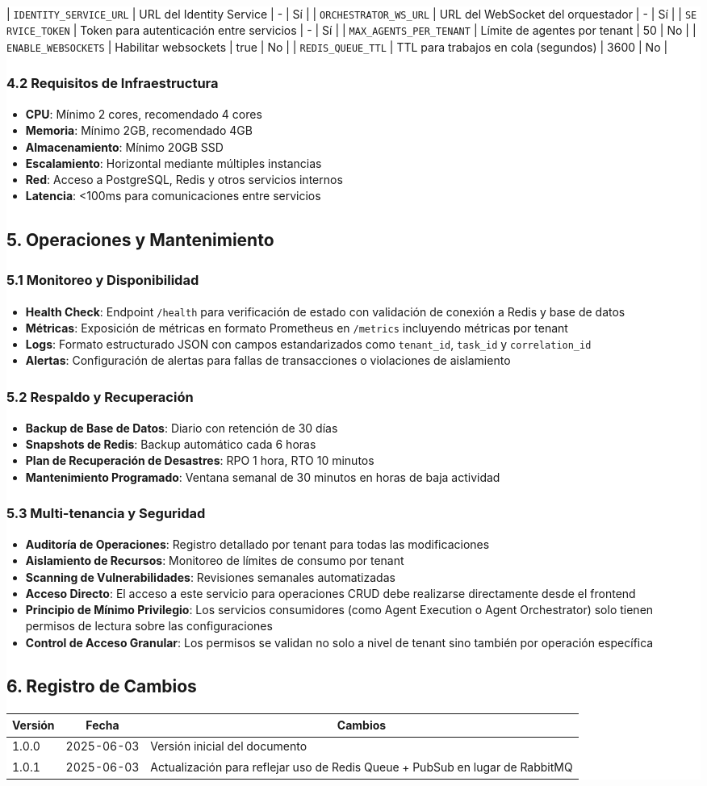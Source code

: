 | `IDENTITY_SERVICE_URL` | URL del Identity Service | - | Sí |
| `ORCHESTRATOR_WS_URL` | URL del WebSocket del orquestador | - | Sí |
| `SERVICE_TOKEN` | Token para autenticación entre servicios | - | Sí |
| `MAX_AGENTS_PER_TENANT` | Límite de agentes por tenant | 50 | No |
| `ENABLE_WEBSOCKETS` | Habilitar websockets | true | No |
| `REDIS_QUEUE_TTL` | TTL para trabajos en cola (segundos) | 3600 | No |

### 4.2 Requisitos de Infraestructura

- **CPU**: Mínimo 2 cores, recomendado 4 cores
- **Memoria**: Mínimo 2GB, recomendado 4GB
- **Almacenamiento**: Mínimo 20GB SSD
- **Escalamiento**: Horizontal mediante múltiples instancias
- **Red**: Acceso a PostgreSQL, Redis y otros servicios internos
- **Latencia**: <100ms para comunicaciones entre servicios

## 5. Operaciones y Mantenimiento

### 5.1 Monitoreo y Disponibilidad

- **Health Check**: Endpoint `/health` para verificación de estado con validación de conexión a Redis y base de datos
- **Métricas**: Exposición de métricas en formato Prometheus en `/metrics` incluyendo métricas por tenant
- **Logs**: Formato estructurado JSON con campos estandarizados como `tenant_id`, `task_id` y `correlation_id`
- **Alertas**: Configuración de alertas para fallas de transacciones o violaciones de aislamiento

### 5.2 Respaldo y Recuperación

- **Backup de Base de Datos**: Diario con retención de 30 días
- **Snapshots de Redis**: Backup automático cada 6 horas
- **Plan de Recuperación de Desastres**: RPO 1 hora, RTO 10 minutos
- **Mantenimiento Programado**: Ventana semanal de 30 minutos en horas de baja actividad

### 5.3 Multi-tenancia y Seguridad

- **Auditoría de Operaciones**: Registro detallado por tenant para todas las modificaciones
- **Aislamiento de Recursos**: Monitoreo de límites de consumo por tenant
- **Scanning de Vulnerabilidades**: Revisiones semanales automatizadas
- **Acceso Directo**: El acceso a este servicio para operaciones CRUD debe realizarse directamente desde el frontend
- **Principio de Mínimo Privilegio**: Los servicios consumidores (como Agent Execution o Agent Orchestrator) solo tienen permisos de lectura sobre las configuraciones
- **Control de Acceso Granular**: Los permisos se validan no solo a nivel de tenant sino también por operación específica

## 6. Registro de Cambios

| Versión | Fecha | Cambios |
|---------|-------|---------|
| 1.0.0 | 2025-06-03 | Versión inicial del documento |
| 1.0.1 | 2025-06-03 | Actualización para reflejar uso de Redis Queue + PubSub en lugar de RabbitMQ |
